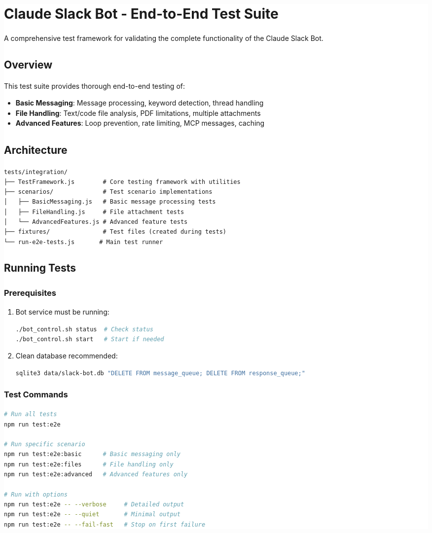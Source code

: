 # Claude Slack Bot - End-to-End Test Suite

A comprehensive test framework for validating the complete functionality of the Claude Slack Bot.

## Overview

This test suite provides thorough end-to-end testing of:
- **Basic Messaging**: Message processing, keyword detection, thread handling
- **File Handling**: Text/code file analysis, PDF limitations, multiple attachments
- **Advanced Features**: Loop prevention, rate limiting, MCP messages, caching

## Architecture

```
tests/integration/
├── TestFramework.js        # Core testing framework with utilities
├── scenarios/              # Test scenario implementations
│   ├── BasicMessaging.js   # Basic message processing tests
│   ├── FileHandling.js     # File attachment tests
│   └── AdvancedFeatures.js # Advanced feature tests
├── fixtures/               # Test files (created during tests)
└── run-e2e-tests.js       # Main test runner
```

## Running Tests

### Prerequisites
1. Bot service must be running:
   ```bash
   ./bot_control.sh status  # Check status
   ./bot_control.sh start   # Start if needed
   ```

2. Clean database recommended:
   ```bash
   sqlite3 data/slack-bot.db "DELETE FROM message_queue; DELETE FROM response_queue;"
   ```

### Test Commands

```bash
# Run all tests
npm run test:e2e

# Run specific scenario
npm run test:e2e:basic      # Basic messaging only
npm run test:e2e:files      # File handling only
npm run test:e2e:advanced   # Advanced features only

# Run with options
npm run test:e2e -- --verbose     # Detailed output
npm run test:e2e -- --quiet       # Minimal output
npm run test:e2e -- --fail-fast   # Stop on first failure
```
